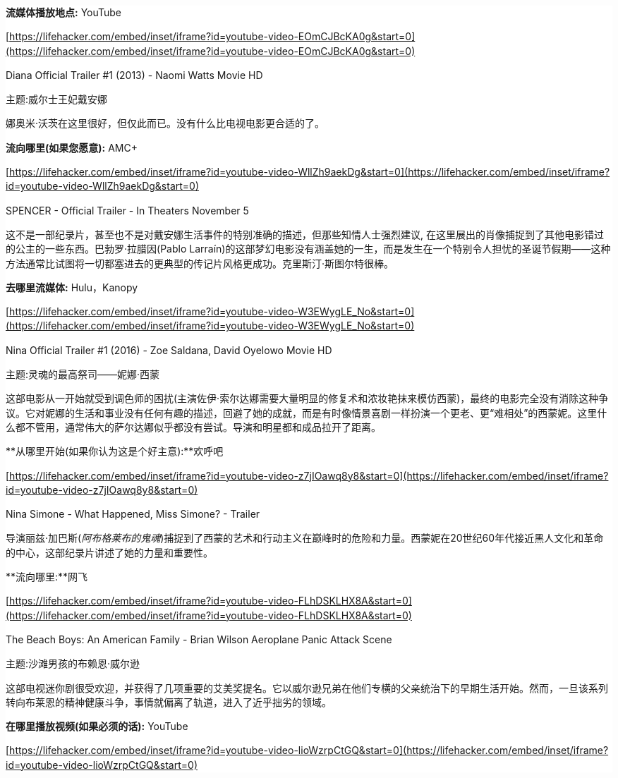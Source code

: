 **流媒体播放地点:** YouTube

 [https://lifehacker.com/embed/inset/iframe?id=youtube-video-EOmCJBcKA0g&start=0](https://lifehacker.com/embed/inset/iframe?id=youtube-video-EOmCJBcKA0g&start=0)

<figcaption class="sc-1ptbguh-0 hxeMec caption">Diana Official Trailer #1 (2013) - Naomi Watts Movie HD</figcaption> 

主题:威尔士王妃戴安娜

娜奥米·沃茨在这里很好，但仅此而已。没有什么比电视电影更合适的了。

**流向哪里(如果您愿意):** AMC+

 [https://lifehacker.com/embed/inset/iframe?id=youtube-video-WllZh9aekDg&start=0](https://lifehacker.com/embed/inset/iframe?id=youtube-video-WllZh9aekDg&start=0)

<figcaption class="sc-1ptbguh-0 hxeMec caption">SPENCER - Official Trailer - In Theaters November 5</figcaption> 

这不是一部纪录片，甚至也不是对戴安娜生活事件的特别准确的描述，但那些知情人士强烈建议, 在这里展出的肖像捕捉到了其他电影错过的公主的一些东西。巴勃罗·拉腊因(Pablo Larraín)的这部梦幻电影没有涵盖她的一生，而是发生在一个特别令人担忧的圣诞节假期——这种方法通常比试图将一切都塞进去的更典型的传记片风格更成功。克里斯汀·斯图尔特很棒。

**去哪里流媒体:** Hulu，Kanopy

 [https://lifehacker.com/embed/inset/iframe?id=youtube-video-W3EWygLE_No&start=0](https://lifehacker.com/embed/inset/iframe?id=youtube-video-W3EWygLE_No&start=0)

<figcaption class="sc-1ptbguh-0 hxeMec caption">Nina Official Trailer #1 (2016) - Zoe Saldana, David Oyelowo Movie HD</figcaption> 

主题:灵魂的最高祭司——妮娜·西蒙

这部电影从一开始就受到调色师的困扰(主演佐伊·索尔达娜需要大量明显的修复术和浓妆艳抹来模仿西蒙)，最终的电影完全没有消除这种争议。它对妮娜的生活和事业没有任何有趣的描述，回避了她的成就，而是有时像情景喜剧一样扮演一个更老、更“难相处”的西蒙妮。这里什么都不管用，通常伟大的萨尔达娜似乎都没有尝试。导演和明星都和成品拉开了距离。

**从哪里开始(如果你认为这是个好主意):**欢呼吧

 [https://lifehacker.com/embed/inset/iframe?id=youtube-video-z7jIOawq8y8&start=0](https://lifehacker.com/embed/inset/iframe?id=youtube-video-z7jIOawq8y8&start=0)

<figcaption class="sc-1ptbguh-0 hxeMec caption">Nina Simone - What Happened, Miss Simone? - Trailer</figcaption> 

导演丽兹·加巴斯(*阿布格莱布的鬼魂*)捕捉到了西蒙的艺术和行动主义在巅峰时的危险和力量。西蒙妮在20世纪60年代接近黑人文化和革命的中心，这部纪录片讲述了她的力量和重要性。

**流向哪里:**网飞

 [https://lifehacker.com/embed/inset/iframe?id=youtube-video-FLhDSKLHX8A&start=0](https://lifehacker.com/embed/inset/iframe?id=youtube-video-FLhDSKLHX8A&start=0)

<figcaption class="sc-1ptbguh-0 hxeMec caption">The Beach Boys: An American Family - Brian Wilson Aeroplane Panic Attack Scene</figcaption> 

主题:沙滩男孩的布赖恩·威尔逊

这部电视迷你剧很受欢迎，并获得了几项重要的艾美奖提名。它以威尔逊兄弟在他们专横的父亲统治下的早期生活开始。然而，一旦该系列转向布莱恩的精神健康斗争，事情就偏离了轨道，进入了近乎拙劣的领域。

**在哪里播放视频(如果必须的话):** YouTube

 [https://lifehacker.com/embed/inset/iframe?id=youtube-video-lioWzrpCtGQ&start=0](https://lifehacker.com/embed/inset/iframe?id=youtube-video-lioWzrpCtGQ&start=0)

